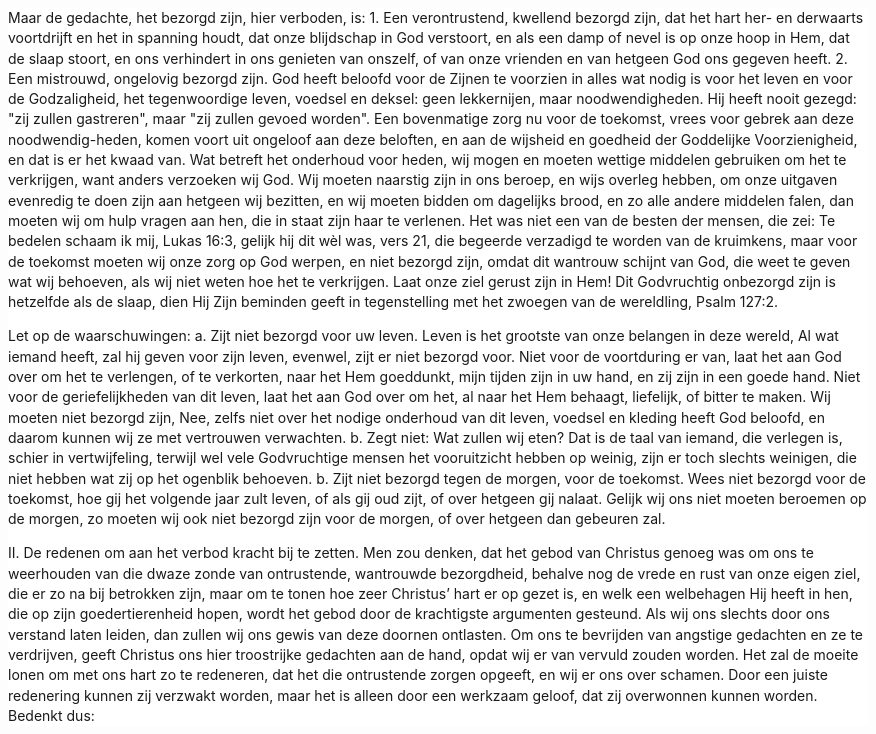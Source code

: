 Maar de gedachte, het bezorgd zijn, hier verboden, is: 
1\. Een verontrustend, kwellend bezorgd zijn, dat het hart her- en derwaarts voortdrijft en het in spanning houdt, dat onze blijdschap in God verstoort, en als een damp of nevel is op onze hoop in Hem, dat de slaap stoort, en ons verhindert in ons genieten van onszelf, of van onze vrienden en van hetgeen God ons gegeven heeft. 
2\. Een mistrouwd, ongelovig bezorgd zijn. God heeft beloofd voor de Zijnen te voorzien in alles wat nodig is voor het leven en voor de Godzaligheid, het tegenwoordige leven, voedsel en deksel: geen lekkernijen, maar noodwendigheden. Hij heeft nooit gezegd: "zij zullen gastreren", maar "zij zullen gevoed worden". Een bovenmatige zorg nu voor de toekomst, vrees voor gebrek aan deze noodwendig-heden, komen voort uit ongeloof aan deze beloften, en aan de wijsheid en goedheid der Goddelijke Voorzienigheid, en dat is er het kwaad van. Wat betreft het onderhoud voor heden, wij mogen en moeten wettige middelen gebruiken om het te verkrijgen, want anders verzoeken wij God. Wij moeten naarstig zijn in ons beroep, en wijs overleg hebben, om onze uitgaven evenredig te doen zijn aan hetgeen wij bezitten, en wij moeten bidden om dagelijks brood, en zo alle andere middelen falen, dan moeten wij om hulp vragen aan hen, die in staat zijn haar te verlenen. Het was niet een van de besten der mensen, die zei: Te bedelen schaam ik mij, Lukas 16:3, gelijk hij dit wèl was, vers 21, die begeerde verzadigd te worden van de kruimkens, maar voor de toekomst moeten wij onze zorg op God werpen, en niet bezorgd zijn, omdat dit wantrouw schijnt van God, die weet te geven wat wij behoeven, als wij niet weten hoe het te verkrijgen. Laat onze ziel gerust zijn in Hem! Dit Godvruchtig onbezorgd zijn is hetzelfde als de slaap, dien Hij Zijn beminden geeft in tegenstelling met het zwoegen van de wereldling, Psalm 127:2. 

Let op de waarschuwingen: 
a. Zijt niet bezorgd voor uw leven. Leven is het grootste van onze belangen in deze wereld, Al wat iemand heeft, zal hij geven voor zijn leven, evenwel, zijt er niet bezorgd voor. Niet voor de voortduring er van, laat het aan God over om het te verlengen, of te verkorten, naar het Hem goeddunkt, mijn tijden zijn in uw hand, en zij zijn in een goede hand. Niet voor de geriefelijkheden van dit leven, laat het aan God over om het, al naar het Hem behaagt, liefelijk, of bitter te maken. Wij moeten niet bezorgd zijn, Nee, zelfs niet over het nodige onderhoud van dit leven, voedsel en kleding heeft God beloofd, en daarom kunnen wij ze met vertrouwen verwachten. 
b. Zegt niet: Wat zullen wij eten? Dat is de taal van iemand, die verlegen is, schier in vertwijfeling, terwijl wel vele Godvruchtige mensen het vooruitzicht hebben op weinig, zijn er toch slechts weinigen, die niet hebben wat zij op het ogenblik behoeven. b. Zijt niet bezorgd tegen de morgen, voor de toekomst. Wees niet bezorgd voor de toekomst, hoe gij het volgende jaar zult leven, of als gij oud zijt, of over hetgeen gij nalaat. Gelijk wij ons niet moeten beroemen op de morgen, zo moeten wij ook niet bezorgd zijn voor de morgen, of over hetgeen dan gebeuren zal. 

II. De redenen om aan het verbod kracht bij te zetten. Men zou denken, dat het gebod van Christus genoeg was om ons te weerhouden van die dwaze zonde van ontrustende, wantrouwde bezorgdheid, behalve nog de vrede en rust van onze eigen ziel, die er zo na bij betrokken zijn, maar om te tonen hoe zeer Christus’ hart er op gezet is, en welk een welbehagen Hij heeft in hen, die op zijn goedertierenheid hopen, wordt het gebod door de krachtigste argumenten gesteund. Als wij ons slechts door ons verstand laten leiden, dan zullen wij ons gewis van deze doornen ontlasten. Om ons te bevrijden van angstige gedachten en ze te verdrijven, geeft Christus ons hier troostrijke gedachten aan de hand, opdat wij er van vervuld zouden worden. Het zal de moeite lonen om met ons hart zo te redeneren, dat het die ontrustende zorgen opgeeft, en wij er ons over schamen. Door een juiste redenering kunnen zij verzwakt worden, maar het is alleen door een werkzaam geloof, dat zij overwonnen kunnen worden. Bedenkt dus: 
